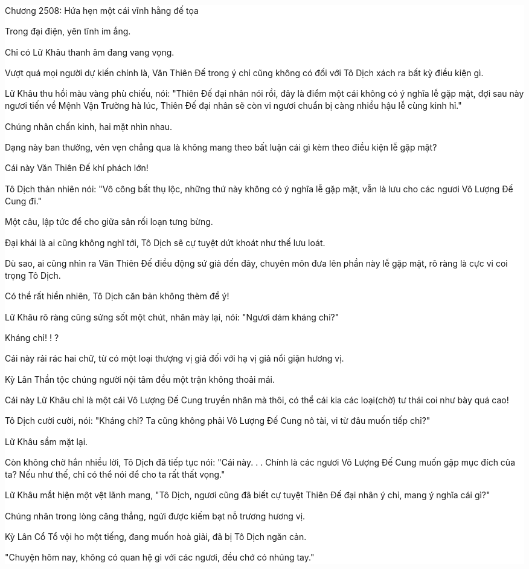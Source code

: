 




Chương 2508: Hứa hẹn một cái vĩnh hằng đế tọa


Trong đại điện, yên tĩnh im ắng.

Chỉ có Lữ Khâu thanh âm đang vang vọng.

Vượt quá mọi người dự kiến chính là, Văn Thiên Đế trong ý chỉ cũng không có đối với Tô Dịch xách ra bất kỳ điều kiện gì.

Lữ Khâu thu hồi màu vàng phù chiếu, nói: "Thiên Đế đại nhân nói rồi, đây là điểm một cái không có ý nghĩa lễ gặp mặt, đợi sau này ngươi tiến về Mệnh Vận Trường hà lúc, Thiên Đế đại nhân sẽ còn vi ngươi chuẩn bị càng nhiều hậu lễ cùng kinh hỉ."

Chúng nhân chấn kinh, hai mặt nhìn nhau.

Dạng này ban thưởng, vẻn vẹn chẳng qua là không mang theo bất luận cái gì kèm theo điều kiện lễ gặp mặt?

Cái này Văn Thiên Đế khí phách lớn!

Tô Dịch thản nhiên nói: "Vô công bất thụ lộc, những thứ này không có ý nghĩa lễ gặp mặt, vẫn là lưu cho các ngươi Vô Lượng Đế Cung đi."

Một câu, lập tức để cho giữa sân rối loạn tưng bừng.

Đại khái là ai cũng không nghĩ tới, Tô Dịch sẽ cự tuyệt dứt khoát như thế lưu loát.

Dù sao, ai cũng nhìn ra Văn Thiên Đế điều động sứ giả đến đây, chuyên môn đưa lên phần này lễ gặp mặt, rõ ràng là cực vi coi trọng Tô Dịch.

Có thể rất hiển nhiên, Tô Dịch căn bản không thèm để ý!

Lữ Khâu rõ ràng cũng sửng sốt một chút, nhăn mày lại, nói: "Ngươi dám kháng chỉ?"

Kháng chỉ! ! ?

Cái này rải rác hai chữ, từ có một loại thượng vị giả đối với hạ vị giả nổi giận hương vị.

Kỳ Lân Thần tộc chúng người nội tâm đều một trận không thoải mái.

Cái này Lữ Khâu chỉ là một cái Vô Lượng Đế Cung truyền nhân mà thôi, có thể cái kia các loại(chờ) tư thái coi như bày quá cao!

Tô Dịch cười cười, nói: "Kháng chỉ? Ta cũng không phải Vô Lượng Đế Cung nô tài, vi từ đâu muốn tiếp chỉ?"

Lữ Khâu sầm mặt lại.

Còn không chờ hắn nhiều lời, Tô Dịch đã tiếp tục nói: "Cái này. . . Chính là các ngươi Vô Lượng Đế Cung muốn gặp mục đích của ta? Nếu như thế, chỉ có thể nói để cho ta rất thất vọng."

Lữ Khâu mắt hiện một vệt lãnh mang, "Tô Dịch, ngươi cũng đã biết cự tuyệt Thiên Đế đại nhân ý chỉ, mang ý nghĩa cái gì?"

Chúng nhân trong lòng căng thẳng, ngửi được kiếm bạt nỗ trương hương vị.

Kỳ Lân Cổ Tổ vội ho một tiếng, đang muốn hoà giải, đã bị Tô Dịch ngăn cản.

"Chuyện hôm nay, không có quan hệ gì với các ngươi, đều chớ có nhúng tay."
